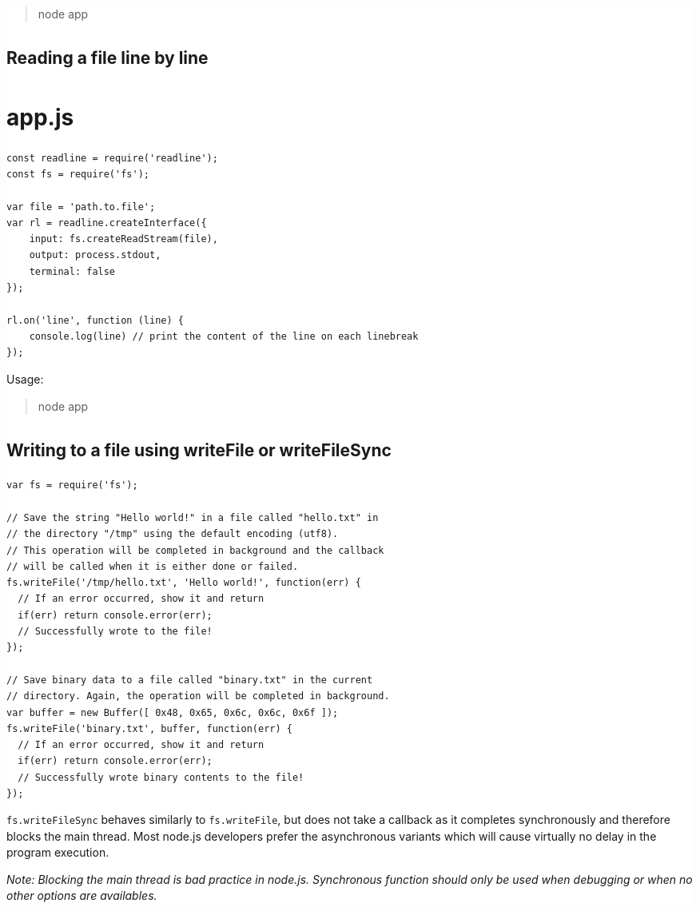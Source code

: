 > node app


## Reading a file line by line
# app.js
```
const readline = require('readline');
const fs = require('fs');

var file = 'path.to.file';
var rl = readline.createInterface({
    input: fs.createReadStream(file),
    output: process.stdout,
    terminal: false
});

rl.on('line', function (line) {
    console.log(line) // print the content of the line on each linebreak
});
```
Usage:

> node app


## Writing to a file using writeFile or writeFileSync
    var fs = require('fs');

    // Save the string "Hello world!" in a file called "hello.txt" in
    // the directory "/tmp" using the default encoding (utf8).
    // This operation will be completed in background and the callback
    // will be called when it is either done or failed.
    fs.writeFile('/tmp/hello.txt', 'Hello world!', function(err) {
      // If an error occurred, show it and return
      if(err) return console.error(err);
      // Successfully wrote to the file!
    });

    // Save binary data to a file called "binary.txt" in the current
    // directory. Again, the operation will be completed in background.
    var buffer = new Buffer([ 0x48, 0x65, 0x6c, 0x6c, 0x6f ]);
    fs.writeFile('binary.txt', buffer, function(err) {
      // If an error occurred, show it and return
      if(err) return console.error(err);
      // Successfully wrote binary contents to the file!
    });

`fs.writeFileSync` behaves similarly to `fs.writeFile`, but does not take a callback as it completes synchronously and therefore blocks the main thread. Most node.js developers prefer the asynchronous variants which will cause virtually no delay in the program execution.

*Note: Blocking the main thread is bad practice in node.js. Synchronous function should only be used when debugging or when no other options are availables.*

